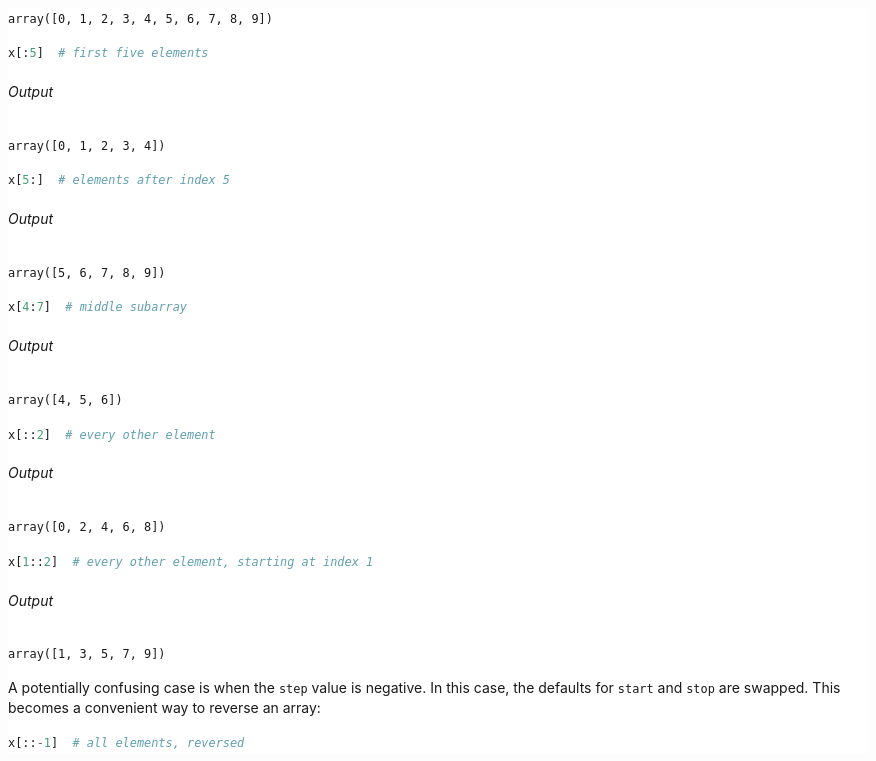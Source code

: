 
```
array([0, 1, 2, 3, 4, 5, 6, 7, 8, 9])
```

```python
x[:5]  # first five elements
```

###### Output


```
array([0, 1, 2, 3, 4])
```

```python
x[5:]  # elements after index 5
```

###### Output


```
array([5, 6, 7, 8, 9])
```

```python
x[4:7]  # middle subarray
```

###### Output


```
array([4, 5, 6])
```

```python
x[::2]  # every other element
```

###### Output


```
array([0, 2, 4, 6, 8])
```

```python
x[1::2]  # every other element, starting at index 1
```

###### Output


```
array([1, 3, 5, 7, 9])
```

A potentially confusing case is when the `step` value is negative. In this case, the defaults for `start` and `stop` are swapped. This becomes a convenient way to reverse an array:

```python
x[::-1]  # all elements, reversed
```
